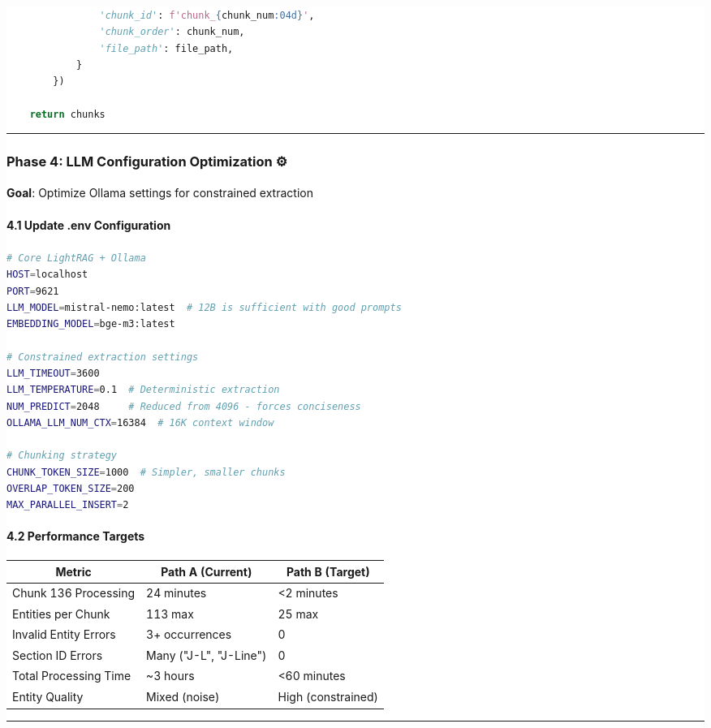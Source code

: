 ```python
                'chunk_id': f'chunk_{chunk_num:04d}',
                'chunk_order': chunk_num,
                'file_path': file_path,
            }
        })

    return chunks
```

---

### Phase 4: LLM Configuration Optimization ⚙️

**Goal**: Optimize Ollama settings for constrained extraction

#### 4.1 Update .env Configuration

```bash
# Core LightRAG + Ollama
HOST=localhost
PORT=9621
LLM_MODEL=mistral-nemo:latest  # 12B is sufficient with good prompts
EMBEDDING_MODEL=bge-m3:latest

# Constrained extraction settings
LLM_TIMEOUT=3600
LLM_TEMPERATURE=0.1  # Deterministic extraction
NUM_PREDICT=2048     # Reduced from 4096 - forces conciseness
OLLAMA_LLM_NUM_CTX=16384  # 16K context window

# Chunking strategy
CHUNK_TOKEN_SIZE=1000  # Simpler, smaller chunks
OVERLAP_TOKEN_SIZE=200
MAX_PARALLEL_INSERT=2
```

#### 4.2 Performance Targets

| Metric                | Path A (Current)       | Path B (Target)    |
| --------------------- | ---------------------- | ------------------ |
| Chunk 136 Processing  | 24 minutes             | <2 minutes         |
| Entities per Chunk    | 113 max                | 25 max             |
| Invalid Entity Errors | 3+ occurrences         | 0                  |
| Section ID Errors     | Many ("J-L", "J-Line") | 0                  |
| Total Processing Time | ~3 hours               | <60 minutes        |
| Entity Quality        | Mixed (noise)          | High (constrained) |

---
